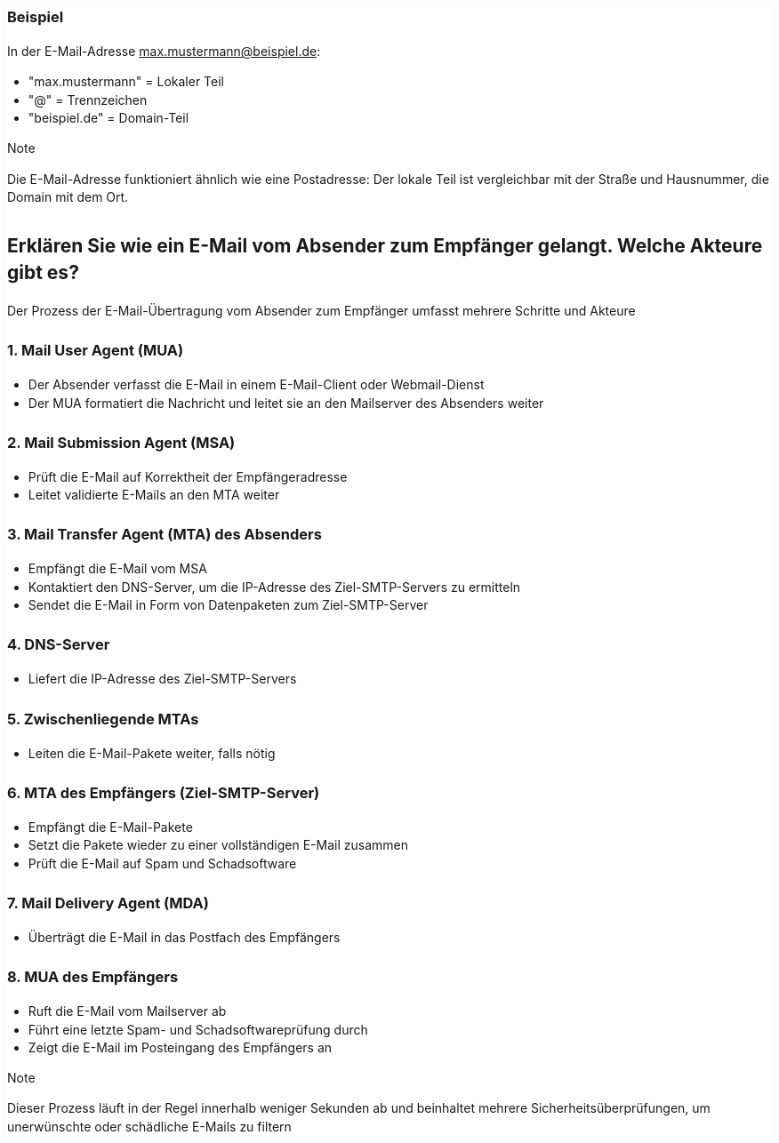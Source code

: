 ### Beispiel

In der E-Mail-Adresse max.mustermann@beispiel.de: 

- "max.mustermann" = Lokaler Teil
- "@" = Trennzeichen
- "beispiel.de" = Domain-Teil

> [!note]
Die E-Mail-Adresse funktioniert ähnlich wie eine Postadresse: Der lokale Teil ist vergleichbar mit der Straße und Hausnummer, die Domain mit dem Ort.

  

## Erklären Sie wie ein E-Mail vom Absender zum Empfänger gelangt. Welche Akteure gibt es?

Der Prozess der E-Mail-Übertragung vom Absender zum Empfänger umfasst mehrere Schritte und Akteure

### 1. Mail User Agent (MUA)
- Der Absender verfasst die E-Mail in einem E-Mail-Client oder Webmail-Dienst
- Der MUA formatiert die Nachricht und leitet sie an den Mailserver des Absenders weiter

### 2. Mail Submission Agent (MSA)
- Prüft die E-Mail auf Korrektheit der Empfängeradresse
- Leitet validierte E-Mails an den MTA weiter
### 3. Mail Transfer Agent (MTA) des Absenders
- Empfängt die E-Mail vom MSA
- Kontaktiert den DNS-Server, um die IP-Adresse des Ziel-SMTP-Servers zu ermitteln
- Sendet die E-Mail in Form von Datenpaketen zum Ziel-SMTP-Server
### 4. DNS-Server
- Liefert die IP-Adresse des Ziel-SMTP-Servers
### 5. Zwischenliegende MTAs
- Leiten die E-Mail-Pakete weiter, falls nötig
### 6. MTA des Empfängers (Ziel-SMTP-Server)
- Empfängt die E-Mail-Pakete
- Setzt die Pakete wieder zu einer vollständigen E-Mail zusammen
- Prüft die E-Mail auf Spam und Schadsoftware
### 7. Mail Delivery Agent (MDA)
- Überträgt die E-Mail in das Postfach des Empfängers
### 8. MUA des Empfängers
- Ruft die E-Mail vom Mailserver ab
- Führt eine letzte Spam- und Schadsoftwareprüfung durch
- Zeigt die E-Mail im Posteingang des Empfängers an

> [!note]
Dieser Prozess läuft in der Regel innerhalb weniger Sekunden ab und beinhaltet mehrere Sicherheitsüberprüfungen, um unerwünschte oder schädliche E-Mails zu filtern
